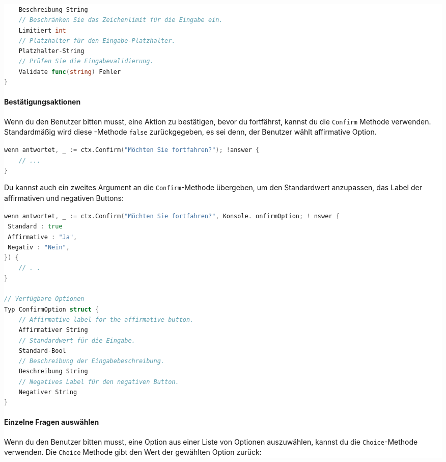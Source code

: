 ```go
    Beschreibung String
    // Beschränken Sie das Zeichenlimit für die Eingabe ein.
    Limitiert int
    // Platzhalter für den Eingabe-Platzhalter.
    Platzhalter-String
    // Prüfen Sie die Eingabevalidierung.
    Validate func(string) Fehler
}
```

#### Bestätigungsaktionen

Wenn du den Benutzer bitten musst, eine Aktion zu bestätigen, bevor du fortfährst, kannst du die `Confirm` Methode verwenden. Standardmäßig wird diese
-Methode `false` zurückgegeben, es sei denn, der Benutzer wählt affirmative Option.

```go
wenn antwortet, _ := ctx.Confirm("Möchten Sie fortfahren?"); !answer {
    // ...
}
```

Du kannst auch ein zweites Argument an die `Confirm`-Methode übergeben, um den Standardwert anzupassen, das Label der affirmativen und
negativen Buttons:

```go
wenn antwortet, _ := ctx.Confirm("Möchten Sie fortfahren?", Konsole. onfirmOption; ! nswer {
 Standard : true
 Affirmative : "Ja",
 Negativ : "Nein",
}) {
    // . .
}

// Verfügbare Optionen
Typ ConfirmOption struct {
    // Affirmative label for the affirmative button.
    Affirmativer String
    // Standardwert für die Eingabe.
    Standard-Bool
    // Beschreibung der Eingabebeschreibung.
    Beschreibung String
    // Negatives Label für den negativen Button.
    Negativer String
}
```

#### Einzelne Fragen auswählen

Wenn du den Benutzer bitten musst, eine Option aus einer Liste von Optionen auszuwählen, kannst du die `Choice`-Methode verwenden. Die `Choice`
Methode gibt den Wert der gewählten Option zurück:
